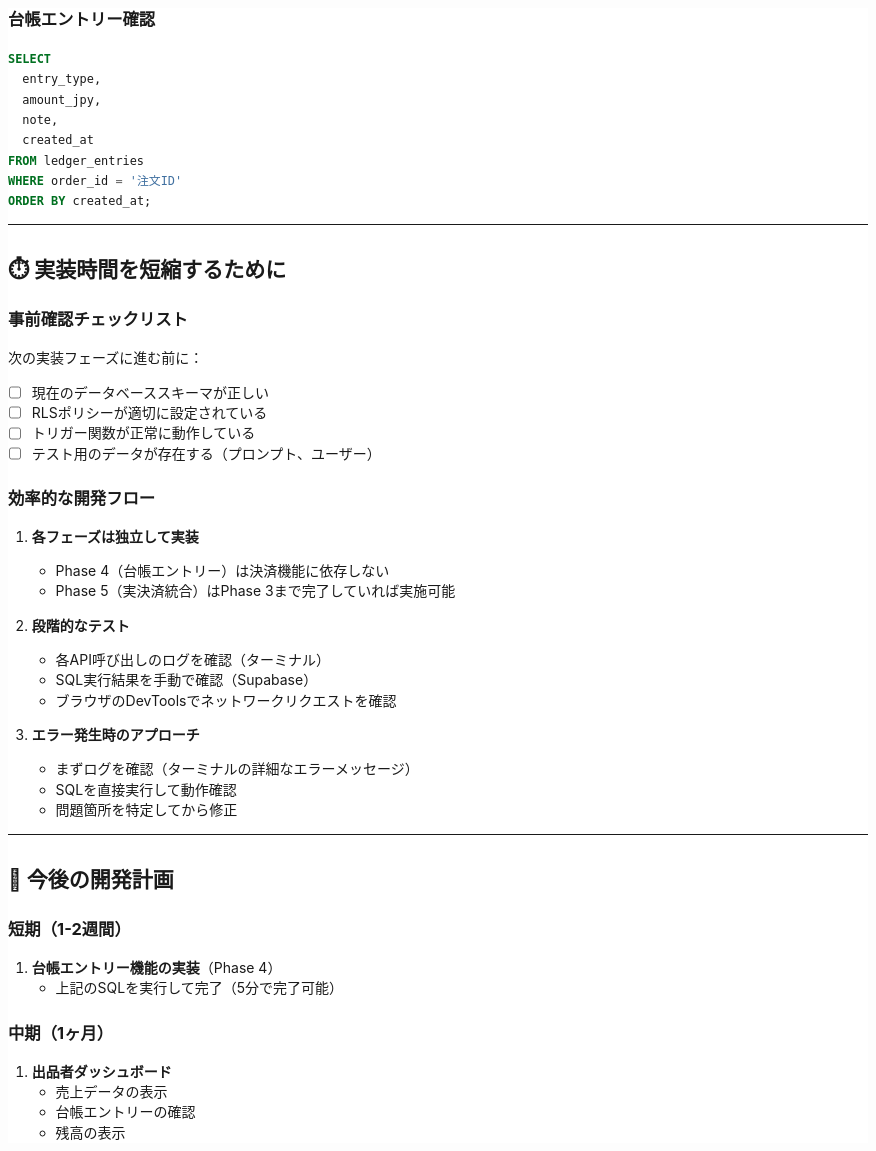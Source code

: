 ### 台帳エントリー確認
```sql
SELECT 
  entry_type,
  amount_jpy,
  note,
  created_at
FROM ledger_entries
WHERE order_id = '注文ID'
ORDER BY created_at;
```

---

## ⏱️ 実装時間を短縮するために

### 事前確認チェックリスト

次の実装フェーズに進む前に：
- [ ] 現在のデータベーススキーマが正しい
- [ ] RLSポリシーが適切に設定されている
- [ ] トリガー関数が正常に動作している
- [ ] テスト用のデータが存在する（プロンプト、ユーザー）

### 効率的な開発フロー

1. **各フェーズは独立して実装**
   - Phase 4（台帳エントリー）は決済機能に依存しない
   - Phase 5（実決済統合）はPhase 3まで完了していれば実施可能

2. **段階的なテスト**
   - 各API呼び出しのログを確認（ターミナル）
   - SQL実行結果を手動で確認（Supabase）
   - ブラウザのDevToolsでネットワークリクエストを確認

3. **エラー発生時のアプローチ**
   - まずログを確認（ターミナルの詳細なエラーメッセージ）
   - SQLを直接実行して動作確認
   - 問題箇所を特定してから修正

---

## 📝 今後の開発計画

### 短期（1-2週間）
1. **台帳エントリー機能の実装**（Phase 4）
   - 上記のSQLを実行して完了（5分で完了可能）

### 中期（1ヶ月）
1. **出品者ダッシュボード**
   - 売上データの表示
   - 台帳エントリーの確認
   - 残高の表示
